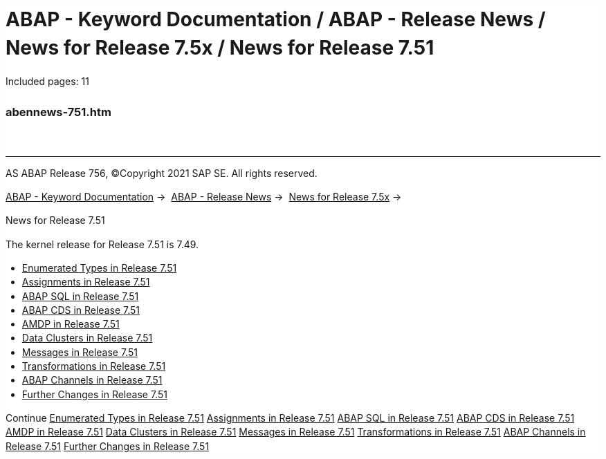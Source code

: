 # ABAP - Keyword Documentation / ABAP - Release News / News for Release 7.5x / News for Release 7.51

Included pages: 11


### abennews-751.htm

  

* * *

AS ABAP Release 756, ©Copyright 2021 SAP SE. All rights reserved.

[ABAP - Keyword Documentation](https://help.sap.com/doc/abapdocu_756_index_htm/7.56/en-US/abenabap.htm) →  [ABAP - Release News](https://help.sap.com/doc/abapdocu_756_index_htm/7.56/en-US/abennews.htm) →  [News for Release 7.5x](https://help.sap.com/doc/abapdocu_756_index_htm/7.56/en-US/abennews-75.htm) → 

News for Release 7.51

The kernel release for Release 7.51 is 7.49.

-   [Enumerated Types in Release 7.51](https://help.sap.com/doc/abapdocu_756_index_htm/7.56/en-US/abennews-751-types.htm)
-   [Assignments in Release 7.51](https://help.sap.com/doc/abapdocu_756_index_htm/7.56/en-US/abennews-751-assignments.htm)
-   [ABAP SQL in Release 7.51](https://help.sap.com/doc/abapdocu_756_index_htm/7.56/en-US/abennews-751-abap_sql.htm)
-   [ABAP CDS in Release 7.51](https://help.sap.com/doc/abapdocu_756_index_htm/7.56/en-US/abennews-751-abap_cds.htm)
-   [AMDP in Release 7.51](https://help.sap.com/doc/abapdocu_756_index_htm/7.56/en-US/abennews-751-amdp.htm)
-   [Data Clusters in Release 7.51](https://help.sap.com/doc/abapdocu_756_index_htm/7.56/en-US/abennews-751-data_cluster.htm)
-   [Messages in Release 7.51](https://help.sap.com/doc/abapdocu_756_index_htm/7.56/en-US/abennews-751-messages.htm)
-   [Transformations in Release 7.51](https://help.sap.com/doc/abapdocu_756_index_htm/7.56/en-US/abennews-751-transformations.htm)
-   [ABAP Channels in Release 7.51](https://help.sap.com/doc/abapdocu_756_index_htm/7.56/en-US/abennews-751-channels.htm)
-   [Further Changes in Release 7.51](https://help.sap.com/doc/abapdocu_756_index_htm/7.56/en-US/abennews-751-others.htm)

Continue
[Enumerated Types in Release 7.51](https://help.sap.com/doc/abapdocu_756_index_htm/7.56/en-US/abennews-751-types.htm)
[Assignments in Release 7.51](https://help.sap.com/doc/abapdocu_756_index_htm/7.56/en-US/abennews-751-assignments.htm)
[ABAP SQL in Release 7.51](https://help.sap.com/doc/abapdocu_756_index_htm/7.56/en-US/abennews-751-abap_sql.htm)
[ABAP CDS in Release 7.51](https://help.sap.com/doc/abapdocu_756_index_htm/7.56/en-US/abennews-751-abap_cds.htm)
[AMDP in Release 7.51](https://help.sap.com/doc/abapdocu_756_index_htm/7.56/en-US/abennews-751-amdp.htm)
[Data Clusters in Release 7.51](https://help.sap.com/doc/abapdocu_756_index_htm/7.56/en-US/abennews-751-data_cluster.htm)
[Messages in Release 7.51](https://help.sap.com/doc/abapdocu_756_index_htm/7.56/en-US/abennews-751-messages.htm)
[Transformations in Release 7.51](https://help.sap.com/doc/abapdocu_756_index_htm/7.56/en-US/abennews-751-transformations.htm)
[ABAP Channels in Release 7.51](https://help.sap.com/doc/abapdocu_756_index_htm/7.56/en-US/abennews-751-channels.htm)
[Further Changes in Release 7.51](https://help.sap.com/doc/abapdocu_756_index_htm/7.56/en-US/abennews-751-others.htm)
